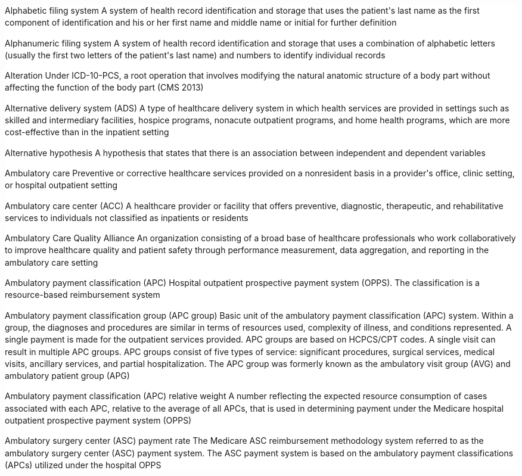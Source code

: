 Alphabetic filing system
A system of health record identification and storage that uses the patient's last name as the first component of identification and his or her first name and middle name or initial for further definition

Alphanumeric filing system
A system of health record identification and storage that uses a combination of alphabetic letters (usually the first two letters of the patient's last name) and numbers to identify individual records

Alteration
Under ICD-10-PCS, a root operation that involves modifying the natural anatomic structure of a body part without affecting the function of the body part (CMS 2013)

Alternative delivery system (ADS)
A type of healthcare delivery system in which health services are provided in settings such as skilled and intermediary facilities, hospice programs, nonacute outpatient programs, and home health programs, which are more cost-effective than in the inpatient setting

Alternative hypothesis
A hypothesis that states that there is an association between independent and dependent variables

Ambulatory care
Preventive or corrective healthcare services provided on a nonresident basis in a provider's office, clinic setting, or hospital outpatient setting

Ambulatory care center (ACC)
A healthcare provider or facility that offers preventive, diagnostic, therapeutic, and rehabilitative services to individuals not classified as inpatients or residents

Ambulatory Care Quality Alliance
An organization consisting of a broad base of healthcare professionals who work collaboratively to improve healthcare quality and patient safety through performance measurement, data aggregation, and reporting in the ambulatory care setting

Ambulatory payment classification (APC)
Hospital outpatient prospective payment system (OPPS). The classification is a resource-based reimbursement system

Ambulatory payment classification group (APC group)
Basic unit of the ambulatory payment classification (APC) system. Within a group, the diagnoses and procedures are similar in terms of resources used, complexity of illness, and conditions represented. A single payment is made for the outpatient services provided. APC groups are based on HCPCS/CPT codes. A single visit can result in multiple APC groups. APC groups consist of five types of service: significant procedures, surgical services, medical visits, ancillary services, and partial hospitalization. The APC group was formerly known as the ambulatory visit group (AVG) and ambulatory patient group (APG)

Ambulatory payment classification (APC) relative weight
A number reflecting the expected resource consumption of cases associated with each APC, relative to the average of all APCs, that is used in determining payment under the Medicare hospital outpatient prospective payment system (OPPS)

Ambulatory surgery center (ASC) payment rate
The Medicare ASC reimbursement methodology system referred to as the ambulatory surgery center (ASC) payment system. The ASC payment system is based on the ambulatory payment classifications (APCs) utilized under the hospital OPPS
